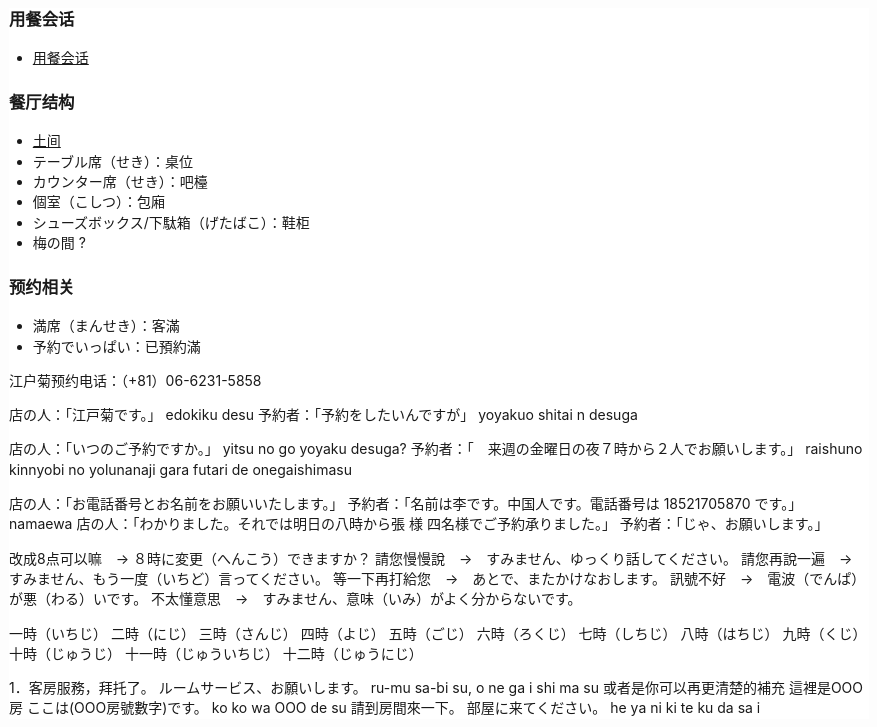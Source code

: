 ### 用餐会话
* [用餐会话](https://matcha-jp.com/cn/2635)

### 餐厅结构
* [土间](https://zh.wikipedia.org/wiki/%E5%9C%9F%E9%96%93)
* テーブル席（せき）：桌位
* カウンター席（せき）：吧檯
* 個室（こしつ）：包廂
* シューズボックス/下駄箱（げたばこ）：鞋柜
* 梅の間 ?

### 预约相关
* 満席（まんせき）：客滿
* 予約でいっぱい：已預約滿


江户菊预约电话：（+81）06-6231-5858

店の人：「江戸菊です。」 edokiku desu
予約者：「予約をしたいんですが」 yoyakuo shitai n desuga

店の人：「いつのご予約ですか。」 yitsu no go yoyaku desuga?
予約者：「　来週の金曜日の夜７時から２人でお願いします。」 
        raishuno　kinnyobi no yolunanaji gara futari de onegaishimasu　

店の人：「お電話番号とお名前をお願いいたします。」
予約者：「名前は李です。中国人です。電話番号は 18521705870 です。」 namaewa
店の人：「わかりました。それでは明日の八時から張 様 四名様でご予約承りました。」
予約者：「じゃ、お願いします。」




改成8点可以嘛　→ ８時に変更（へんこう）できますか？
請您慢慢說　→　すみません、ゆっくり話してください。
請您再說一遍　→　すみません、もう一度（いちど）言ってください。
等一下再打給您　→　あとで、またかけなおします。
訊號不好　→　電波（でんぱ）が悪（わる）いです。
不太懂意思　→　すみません、意味（いみ）がよく分からないです。

一時（いちじ）
二時（にじ）
三時（さんじ）
四時（よじ）
五時（ごじ）
六時（ろくじ）
七時（しちじ）
八時（はちじ）
九時（くじ）
十時（じゅうじ）
十一時（じゅういちじ）
十二時（じゅうにじ）


1．客房服務，拜托了。
ルームサービス、お願いします。
ru-mu sa-bi su, o ne ga i shi ma su
或者是你可以再更清楚的補充
這裡是OOO房
ここは(OOO房號數字)です。
ko ko wa OOO de su
請到房間來一下。
部屋に来てください。
he ya ni ki te ku da sa i
